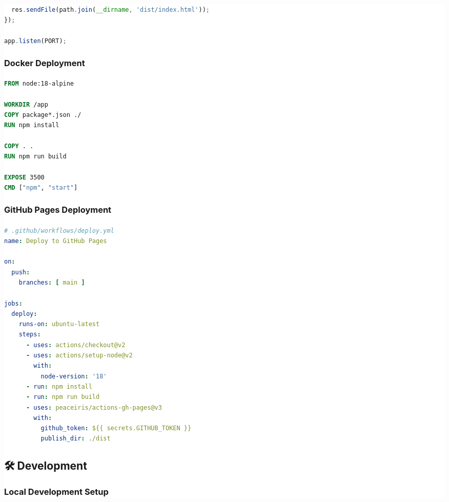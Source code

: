 ```javascript
  res.sendFile(path.join(__dirname, 'dist/index.html'));
});

app.listen(PORT);
```

### Docker Deployment

```dockerfile
FROM node:18-alpine

WORKDIR /app
COPY package*.json ./
RUN npm install

COPY . .
RUN npm run build

EXPOSE 3500
CMD ["npm", "start"]
```

### GitHub Pages Deployment

```yaml
# .github/workflows/deploy.yml
name: Deploy to GitHub Pages

on:
  push:
    branches: [ main ]

jobs:
  deploy:
    runs-on: ubuntu-latest
    steps:
      - uses: actions/checkout@v2
      - uses: actions/setup-node@v2
        with:
          node-version: '18'
      - run: npm install
      - run: npm run build
      - uses: peaceiris/actions-gh-pages@v3
        with:
          github_token: ${{ secrets.GITHUB_TOKEN }}
          publish_dir: ./dist
```

## 🛠️ Development

### Local Development Setup
